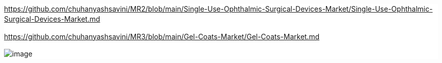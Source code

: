 https://github.com/chuhanyashsavini/MR2/blob/main/Single-Use-Ophthalmic-Surgical-Devices-Market/Single-Use-Ophthalmic-Surgical-Devices-Market.md</a></p><p><a href="https://github.com/chuhanyashsavini/MR3/blob/main/Gel-Coats-Market/Gel-Coats-Market.md">https://github.com/chuhanyashsavini/MR3/blob/main/Gel-Coats-Market/Gel-Coats-Market.md</a></p>
![image](https://github.com/user-attachments/assets/bd2265c8-1f5d-4db5-b6e1-8f1d8a235d78)
